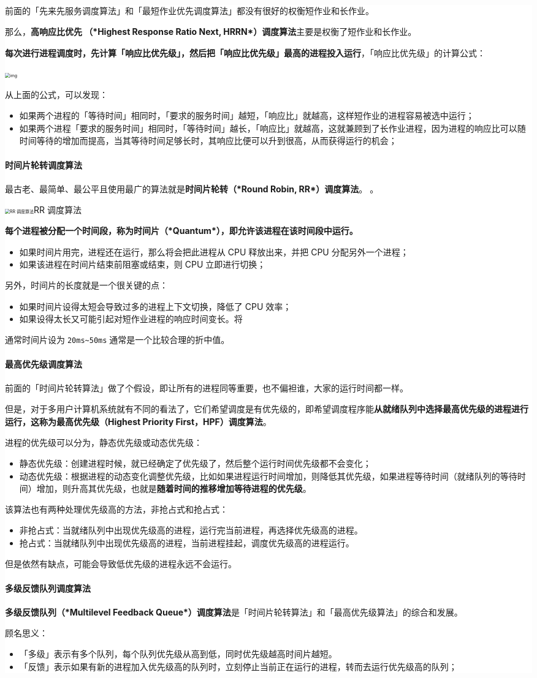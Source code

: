 前面的「先来先服务调度算法」和「最短作业优先调度算法」都没有很好的权衡短作业和长作业。

那么，**高响应比优先 （\*Highest Response Ratio Next, HRRN\*）调度算法**主要是权衡了短作业和长作业。

**每次进行进程调度时，先计算「响应比优先级」，然后把「响应比优先级」最高的进程投入运行**，「响应比优先级」的计算公式：

<img src="https://cdn.jsdelivr.net/gh/xiaolincoder/ImageHost/%E6%93%8D%E4%BD%9C%E7%B3%BB%E7%BB%9F/%E8%BF%9B%E7%A8%8B%E5%92%8C%E7%BA%BF%E7%A8%8B/26-%E5%93%8D%E5%BA%94%E6%AF%94%E5%85%AC%E5%BC%8F.jpg" alt="img" style="zoom:50%;" />

从上面的公式，可以发现：

- 如果两个进程的「等待时间」相同时，「要求的服务时间」越短，「响应比」就越高，这样短作业的进程容易被选中运行；
- 如果两个进程「要求的服务时间」相同时，「等待时间」越长，「响应比」就越高，这就兼顾到了长作业进程，因为进程的响应比可以随时间等待的增加而提高，当其等待时间足够长时，其响应比便可以升到很高，从而获得运行的机会；

#### 时间片轮转调度算法

最古老、最简单、最公平且使用最广的算法就是**时间片轮转（\*Round Robin, RR\*）调度算法**。
。

<img src="https://cdn.jsdelivr.net/gh/xiaolincoder/ImageHost/%E6%93%8D%E4%BD%9C%E7%B3%BB%E7%BB%9F/%E8%BF%9B%E7%A8%8B%E5%92%8C%E7%BA%BF%E7%A8%8B/27-%E6%97%B6%E9%97%B4%E7%89%87%E8%BD%AE%E8%AF%A2.jpg" alt="RR 调度算法" style="zoom:50%;" />RR 调度算法

**每个进程被分配一个时间段，称为时间片（\*Quantum\*），即允许该进程在该时间段中运行。**

- 如果时间片用完，进程还在运行，那么将会把此进程从 CPU 释放出来，并把 CPU 分配另外一个进程；
- 如果该进程在时间片结束前阻塞或结束，则 CPU 立即进行切换；

另外，时间片的长度就是一个很关键的点：

- 如果时间片设得太短会导致过多的进程上下文切换，降低了 CPU 效率；
- 如果设得太长又可能引起对短作业进程的响应时间变长。将

通常时间片设为 `20ms~50ms` 通常是一个比较合理的折中值。

#### 最高优先级调度算法

前面的「时间片轮转算法」做了个假设，即让所有的进程同等重要，也不偏袒谁，大家的运行时间都一样。

但是，对于多用户计算机系统就有不同的看法了，它们希望调度是有优先级的，即希望调度程序能**从就绪队列中选择最高优先级的进程进行运行，这称为最高优先级（Highest Priority First，HPF）调度算法**。

进程的优先级可以分为，静态优先级或动态优先级：

- 静态优先级：创建进程时候，就已经确定了优先级了，然后整个运行时间优先级都不会变化；
- 动态优先级：根据进程的动态变化调整优先级，比如如果进程运行时间增加，则降低其优先级，如果进程等待时间（就绪队列的等待时间）增加，则升高其优先级，也就是**随着时间的推移增加等待进程的优先级**。

该算法也有两种处理优先级高的方法，非抢占式和抢占式：

- 非抢占式：当就绪队列中出现优先级高的进程，运行完当前进程，再选择优先级高的进程。
- 抢占式：当就绪队列中出现优先级高的进程，当前进程挂起，调度优先级高的进程运行。

但是依然有缺点，可能会导致低优先级的进程永远不会运行。

#### 多级反馈队列调度算法

**多级反馈队列（\*Multilevel Feedback Queue\*）调度算法**是「时间片轮转算法」和「最高优先级算法」的综合和发展。

顾名思义：

- 「多级」表示有多个队列，每个队列优先级从高到低，同时优先级越高时间片越短。
- 「反馈」表示如果有新的进程加入优先级高的队列时，立刻停止当前正在运行的进程，转而去运行优先级高的队列；
